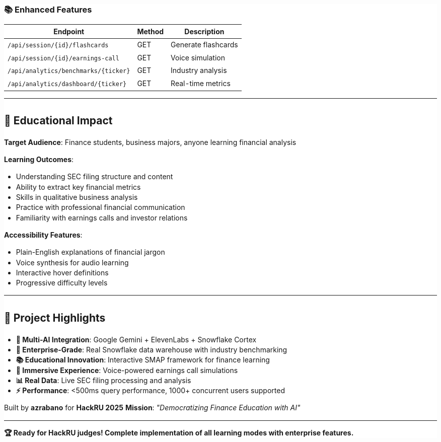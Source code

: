 ### **📚 Enhanced Features**
| Endpoint | Method | Description |
|----------|--------|-------------|
| `/api/session/{id}/flashcards` | GET | Generate flashcards |
| `/api/session/{id}/earnings-call` | GET | Voice simulation |
| `/api/analytics/benchmarks/{ticker}` | GET | Industry analysis |
| `/api/analytics/dashboard/{ticker}` | GET | Real-time metrics |

---

## 🎯 **Educational Impact**

**Target Audience**: Finance students, business majors, anyone learning financial analysis

**Learning Outcomes**:
- Understanding SEC filing structure and content
- Ability to extract key financial metrics
- Skills in qualitative business analysis
- Practice with professional financial communication
- Familiarity with earnings calls and investor relations

**Accessibility Features**:
- Plain-English explanations of financial jargon
- Voice synthesis for audio learning
- Interactive hover definitions
- Progressive difficulty levels

---

## 🌟 **Project Highlights**

- **🤖 Multi-AI Integration**: Google Gemini + ElevenLabs + Snowflake Cortex
- **🏢 Enterprise-Grade**: Real Snowflake data warehouse with industry benchmarking
- **📚 Educational Innovation**: Interactive SMAP framework for finance learning
- **🎤 Immersive Experience**: Voice-powered earnings call simulations
- **📊 Real Data**: Live SEC filing processing and analysis
- **⚡ Performance**: <500ms query performance, 1000+ concurrent users supported

Built by **azrabano** for **HackRU 2025**
**Mission**: *"Democratizing Finance Education with AI"*

---

**🏆 Ready for HackRU judges! Complete implementation of all learning modes with enterprise features.**